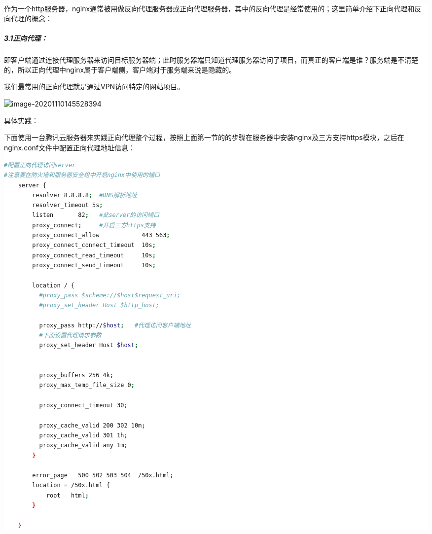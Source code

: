 作为一个http服务器，nginx通常被用做反向代理服务器或正向代理服务器，其中的反向代理是经常使用的；这里简单介绍下正向代理和反向代理的概念：

##### **3.1正向代理**：

即客户端通过连接代理服务器来访问目标服务器端；此时服务器端只知道代理服务器访问了项目，而真正的客户端是谁？服务端是不清楚的，所以正向代理中nginx属于客户端侧，客户端对于服务端来说是隐藏的。

我们最常用的正向代理就是通过VPN访问特定的网站项目。

![image-20201110145528394](https://alex-img-1253982387.cos.ap-nanjing.myqcloud.com/Typora/20201110145528.png)

具体实践：

下面使用一台腾讯云服务器来实践正向代理整个过程，按照上面第一节的的步骤在服务器中安装nginx及三方支持https模块，之后在nginx.conf文件中配置正向代理地址信息：

```sh
#配置正向代理访问server
#注意要在防火墙和服务器安全组中开启nginx中使用的端口
    server {
        resolver 8.8.8.8;  #DNS解析地址
        resolver_timeout 5s;
        listen       82;   #此server的访问端口
        proxy_connect;     #开启三方https支持
        proxy_connect_allow            443 563;
        proxy_connect_connect_timeout  10s;
        proxy_connect_read_timeout     10s;
        proxy_connect_send_timeout     10s;

        location / {
          #proxy_pass $scheme://$host$request_uri;
          #proxy_set_header Host $http_host;

          proxy_pass http://$host;   #代理访问客户端地址
          #下面设置代理请求参数  
          proxy_set_header Host $host;


          proxy_buffers 256 4k;
          proxy_max_temp_file_size 0;

          proxy_connect_timeout 30;

          proxy_cache_valid 200 302 10m;
          proxy_cache_valid 301 1h;
          proxy_cache_valid any 1m;
        }

        error_page   500 502 503 504  /50x.html;
        location = /50x.html {
            root   html;
        }

    }
```
